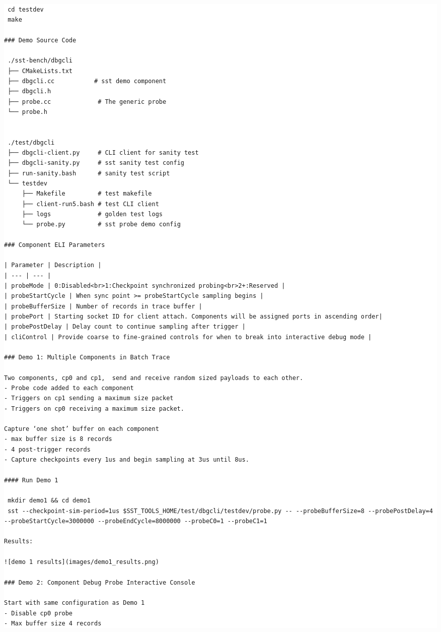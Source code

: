    ```
    cd testdev
    make

### Demo Source Code

    ./sst-bench/dbgcli
    ├── CMakeLists.txt
    ├── dbgcli.cc 	        # sst demo component
    ├── dbgcli.h
    ├── probe.cc 		     # The generic probe
    └── probe.h
    

    ./test/dbgcli
    ├── dbgcli-client.py     # CLI client for sanity test
    ├── dbgcli-sanity.py     # sst sanity test config
    ├── run-sanity.bash      # sanity test script
    └── testdev
        ├── Makefile         # test makefile
        ├── client-run5.bash # test CLI client 
        ├── logs             # golden test logs
        └── probe.py         # sst probe demo config
  
### Component ELI Parameters

| Parameter | Description |
| --- | --- |
| probeMode | 0:Disabled<br>1:Checkpoint synchronized probing<br>2+:Reserved |
| probeStartCycle | When sync point >= probeStartCycle sampling begins |
| probeBufferSize | Number of records in trace buffer |
| probePort | Starting socket ID for client attach. Components will be assigned ports in ascending order|
| probePostDelay | Delay count to continue sampling after trigger |
| cliControl | Provide coarse to fine-grained controls for when to break into interactive debug mode |

### Demo 1: Multiple Components in Batch Trace

Two components, cp0 and cp1,  send and receive random sized payloads to each other.
- Probe code added to each component
- Triggers on cp1 sending a maximum size packet 
- Triggers on cp0 receiving a maximum size packet. 

Capture ‘one shot’ buffer on each component
- max buffer size is 8 records
- 4 post-trigger records
- Capture checkpoints every 1us and begin sampling at 3us until 8us.

#### Run Demo 1

    mkdir demo1 && cd demo1
    sst --checkpoint-sim-period=1us $SST_TOOLS_HOME/test/dbgcli/testdev/probe.py -- --probeBufferSize=8 --probePostDelay=4 --probeStartCycle=3000000 --probeEndCycle=8000000 --probeC0=1 --probeC1=1

Results:

![demo 1 results](images/demo1_results.png)

### Demo 2: Component Debug Probe Interactive Console

Start with same configuration as Demo 1
- Disable cp0 probe
- Max buffer size 4 records
   ```